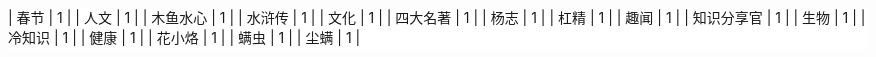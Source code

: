 | 春节 | 1 |
| 人文 | 1 |
| 木鱼水心 | 1 |
| 水浒传 | 1 |
| 文化 | 1 |
| 四大名著 | 1 |
| 杨志 | 1 |
| 杠精 | 1 |
| 趣闻 | 1 |
| 知识分享官 | 1 |
| 生物 | 1 |
| 冷知识 | 1 |
| 健康 | 1 |
| 花小烙 | 1 |
| 螨虫 | 1 |
| 尘螨 | 1 |
